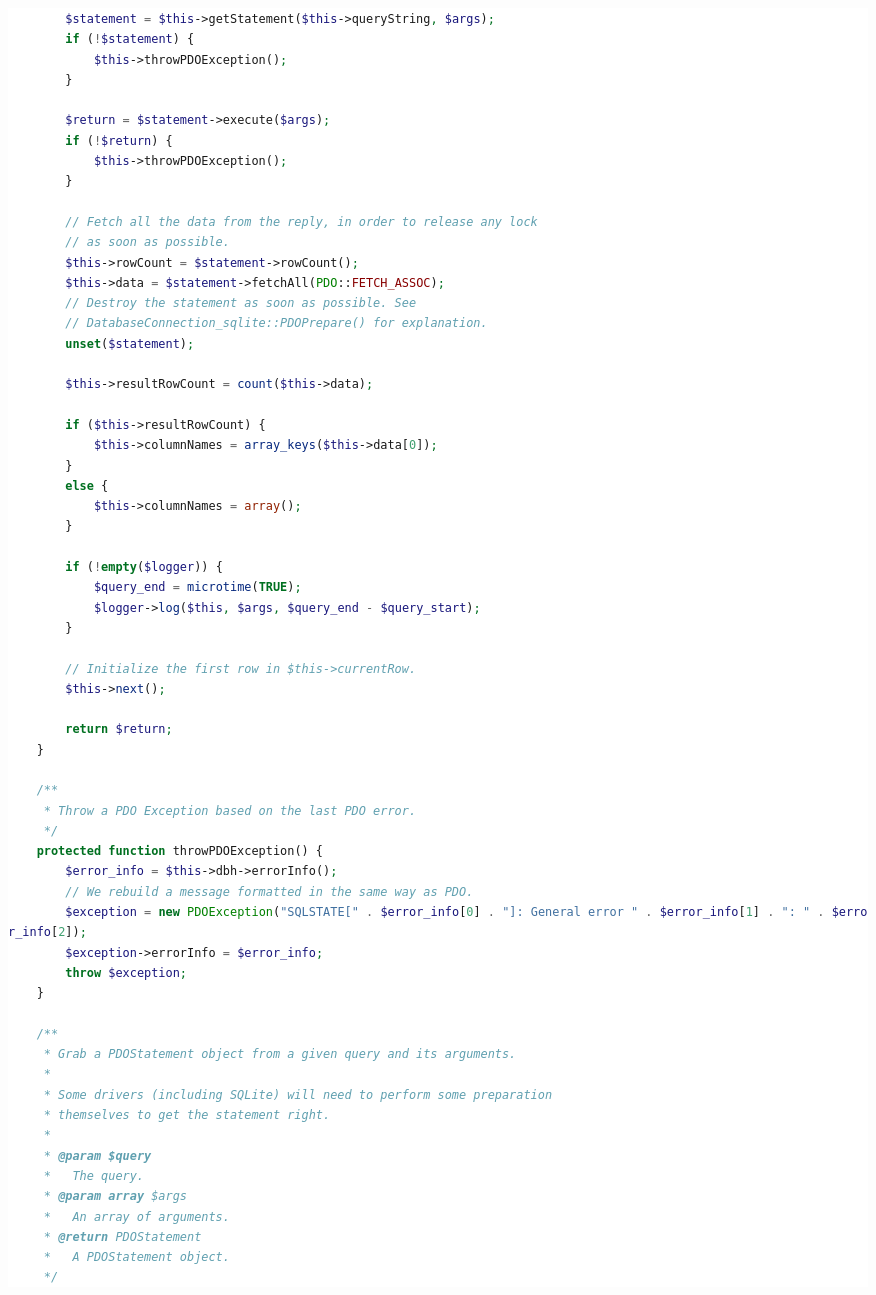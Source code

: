 ```php
        $statement = $this->getStatement($this->queryString, $args);
        if (!$statement) {
            $this->throwPDOException();
        }

        $return = $statement->execute($args);
        if (!$return) {
            $this->throwPDOException();
        }

        // Fetch all the data from the reply, in order to release any lock
        // as soon as possible.
        $this->rowCount = $statement->rowCount();
        $this->data = $statement->fetchAll(PDO::FETCH_ASSOC);
        // Destroy the statement as soon as possible. See
        // DatabaseConnection_sqlite::PDOPrepare() for explanation.
        unset($statement);

        $this->resultRowCount = count($this->data);

        if ($this->resultRowCount) {
            $this->columnNames = array_keys($this->data[0]);
        }
        else {
            $this->columnNames = array();
        }

        if (!empty($logger)) {
            $query_end = microtime(TRUE);
            $logger->log($this, $args, $query_end - $query_start);
        }

        // Initialize the first row in $this->currentRow.
        $this->next();

        return $return;
    }

    /**
     * Throw a PDO Exception based on the last PDO error.
     */
    protected function throwPDOException() {
        $error_info = $this->dbh->errorInfo();
        // We rebuild a message formatted in the same way as PDO.
        $exception = new PDOException("SQLSTATE[" . $error_info[0] . "]: General error " . $error_info[1] . ": " . $error_info[2]);
        $exception->errorInfo = $error_info;
        throw $exception;
    }

    /**
     * Grab a PDOStatement object from a given query and its arguments.
     *
     * Some drivers (including SQLite) will need to perform some preparation
     * themselves to get the statement right.
     *
     * @param $query
     *   The query.
     * @param array $args
     *   An array of arguments.
     * @return PDOStatement
     *   A PDOStatement object.
     */
```